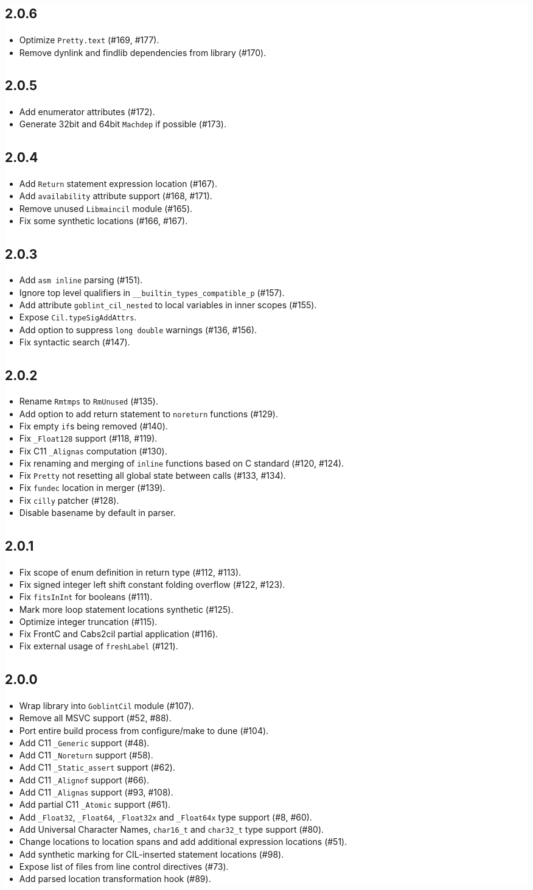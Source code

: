 ## 2.0.6
* Optimize `Pretty.text` (#169, #177).
* Remove dynlink and findlib dependencies from library (#170).

## 2.0.5
* Add enumerator attributes (#172).
* Generate 32bit and 64bit `Machdep` if possible (#173).

## 2.0.4
* Add `Return` statement expression location (#167).
* Add `availability` attribute support (#168, #171).
* Remove unused `Libmaincil` module (#165).
* Fix some synthetic locations (#166, #167).

## 2.0.3
* Add `asm inline` parsing (#151).
* Ignore top level qualifiers in `__builtin_types_compatible_p` (#157).
* Add attribute `goblint_cil_nested` to local variables in inner scopes (#155).
* Expose `Cil.typeSigAddAttrs`.
* Add option to suppress `long double` warnings (#136, #156).
* Fix syntactic search (#147).

## 2.0.2
* Rename `Rmtmps` to `RmUnused` (#135).
* Add option to add return statement to `noreturn` functions (#129).
* Fix empty `if`s being removed (#140).
* Fix `_Float128` support (#118, #119).
* Fix C11 `_Alignas` computation (#130).
* Fix renaming and merging of `inline` functions based on C standard (#120, #124).
* Fix `Pretty` not resetting all global state between calls (#133, #134).
* Fix `fundec` location in merger (#139).
* Fix `cilly` patcher (#128).
* Disable basename by default in parser.

## 2.0.1
* Fix scope of enum definition in return type (#112, #113).
* Fix signed integer left shift constant folding overflow (#122, #123).
* Fix `fitsInInt` for booleans (#111).
* Mark more loop statement locations synthetic (#125).
* Optimize integer truncation (#115).
* Fix FrontC and Cabs2cil partial application (#116).
* Fix external usage of `freshLabel` (#121).

## 2.0.0
* Wrap library into `GoblintCil` module (#107).
* Remove all MSVC support (#52, #88).
* Port entire build process from configure/make to dune (#104).
* Add C11 `_Generic` support (#48).
* Add C11 `_Noreturn` support (#58).
* Add C11 `_Static_assert` support (#62).
* Add C11 `_Alignof` support (#66).
* Add C11 `_Alignas` support (#93, #108).
* Add partial C11 `_Atomic` support (#61).
* Add `_Float32`, `_Float64`, `_Float32x` and `_Float64x` type support (#8, #60).
* Add Universal Character Names, `char16_t` and `char32_t` type support (#80).
* Change locations to location spans and add additional expression locations (#51).
* Add synthetic marking for CIL-inserted statement locations (#98).
* Expose list of files from line control directives (#73).
* Add parsed location transformation hook (#89).